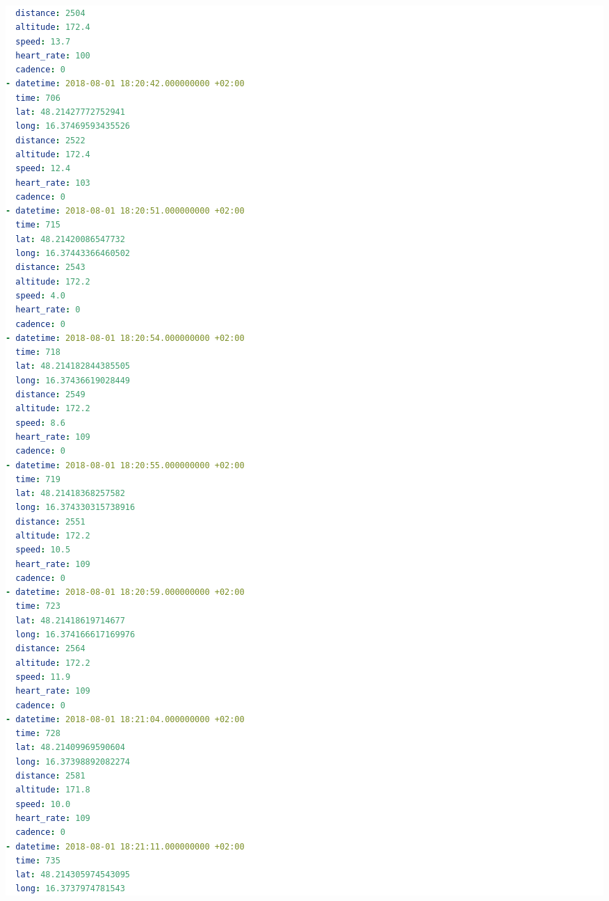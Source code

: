 ```yaml
  distance: 2504
  altitude: 172.4
  speed: 13.7
  heart_rate: 100
  cadence: 0
- datetime: 2018-08-01 18:20:42.000000000 +02:00
  time: 706
  lat: 48.21427772752941
  long: 16.37469593435526
  distance: 2522
  altitude: 172.4
  speed: 12.4
  heart_rate: 103
  cadence: 0
- datetime: 2018-08-01 18:20:51.000000000 +02:00
  time: 715
  lat: 48.21420086547732
  long: 16.37443366460502
  distance: 2543
  altitude: 172.2
  speed: 4.0
  heart_rate: 0
  cadence: 0
- datetime: 2018-08-01 18:20:54.000000000 +02:00
  time: 718
  lat: 48.214182844385505
  long: 16.37436619028449
  distance: 2549
  altitude: 172.2
  speed: 8.6
  heart_rate: 109
  cadence: 0
- datetime: 2018-08-01 18:20:55.000000000 +02:00
  time: 719
  lat: 48.21418368257582
  long: 16.374330315738916
  distance: 2551
  altitude: 172.2
  speed: 10.5
  heart_rate: 109
  cadence: 0
- datetime: 2018-08-01 18:20:59.000000000 +02:00
  time: 723
  lat: 48.21418619714677
  long: 16.374166617169976
  distance: 2564
  altitude: 172.2
  speed: 11.9
  heart_rate: 109
  cadence: 0
- datetime: 2018-08-01 18:21:04.000000000 +02:00
  time: 728
  lat: 48.21409969590604
  long: 16.37398892082274
  distance: 2581
  altitude: 171.8
  speed: 10.0
  heart_rate: 109
  cadence: 0
- datetime: 2018-08-01 18:21:11.000000000 +02:00
  time: 735
  lat: 48.214305974543095
  long: 16.3737974781543
```